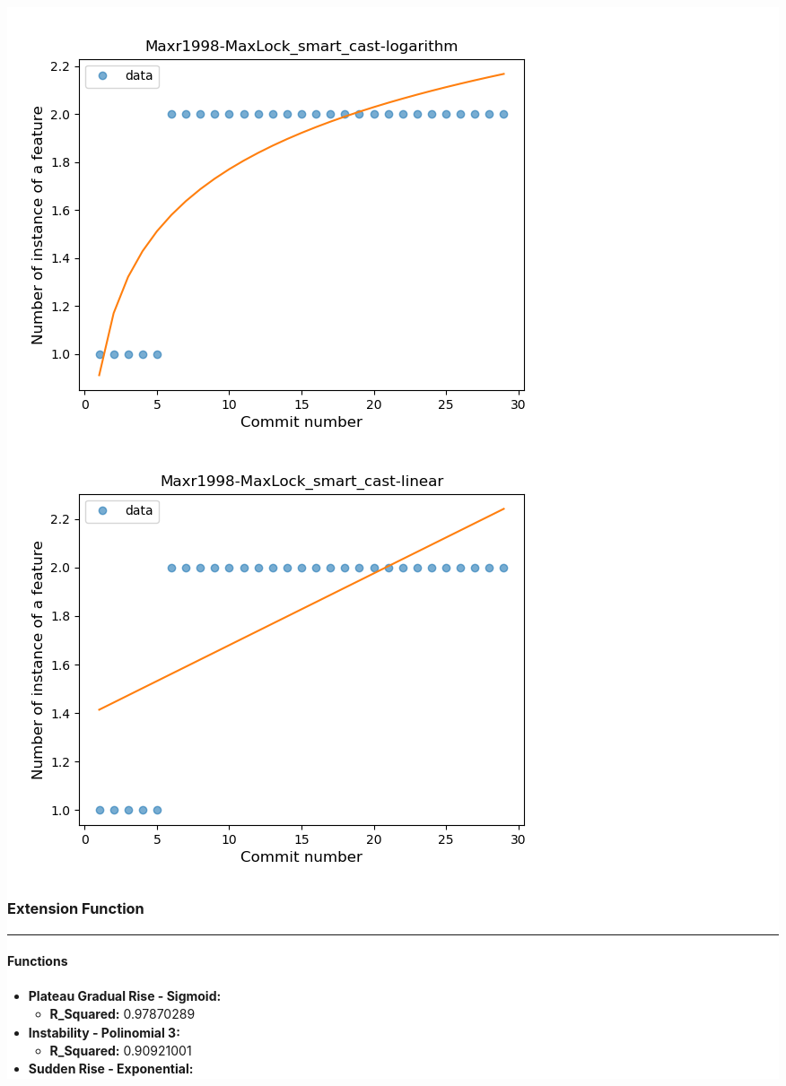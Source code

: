 ![Maxr1998-MaxLock T6](../plots/Maxr1998-MaxLock_smart_cast_T6.png)
![Maxr1998-MaxLock T1](../plots/Maxr1998-MaxLock_smart_cast_T1.png)
### <a name="extension_function">Extension Function</a>
----
#### Functions
* **Plateau Gradual Rise - Sigmoid:** ![equation](http://latex.codecogs.com/svg.latex?%5Cfrac%7B4.695803%7D%7B1%20&plus;%20%5Cepsilon%5E%28-0.908635%28x%20-45.371966%29%29%7D%20&plus;%200.996727)
    * **R_Squared:** 0.97870289
* **Instability - Polinomial 3:** ![equation](http://latex.codecogs.com/svg.latex?('-6.3e-05x%5E3%20&plus;0.008594x%5E2%20&plus;%20-0.235333x%20&plus;%202.20949',))
    * **R_Squared:** 0.90921001
* **Sudden Rise - Exponential:** ![equation](http://latex.codecogs.com/svg.latex?-67.045916x%5E%7B1.015989%7D%20&plus;%20-2.802344)